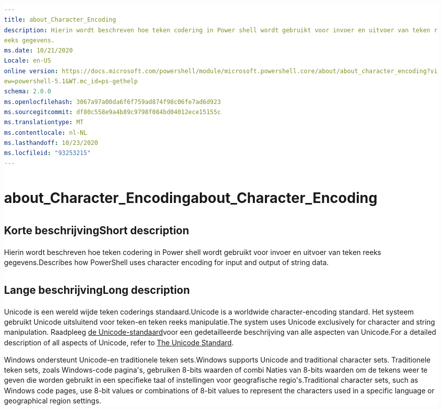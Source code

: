 ```yaml
---
title: about_Character_Encoding
description: Hierin wordt beschreven hoe teken codering in Power shell wordt gebruikt voor invoer en uitvoer van teken reeks gegevens.
ms.date: 10/21/2020
Locale: en-US
online version: https://docs.microsoft.com/powershell/module/microsoft.powershell.core/about/about_character_encoding?view=powershell-5.1&WT.mc_id=ps-gethelp
schema: 2.0.0
ms.openlocfilehash: 3067a97a00da6f6f759ad874f98c06fe7ad6d923
ms.sourcegitcommit: df80c558e9a4b89c9798f084bd04012ece15155c
ms.translationtype: MT
ms.contentlocale: nl-NL
ms.lasthandoff: 10/23/2020
ms.locfileid: "93253215"
---
```

# <a name="about_character_encoding"></a><span data-ttu-id="a0d29-103">about_Character_Encoding</span><span class="sxs-lookup"><span data-stu-id="a0d29-103">about_Character_Encoding</span></span>

## <a name="short-description"></a><span data-ttu-id="a0d29-104">Korte beschrijving</span><span class="sxs-lookup"><span data-stu-id="a0d29-104">Short description</span></span>
<span data-ttu-id="a0d29-105">Hierin wordt beschreven hoe teken codering in Power shell wordt gebruikt voor invoer en uitvoer van teken reeks gegevens.</span><span class="sxs-lookup"><span data-stu-id="a0d29-105">Describes how PowerShell uses character encoding for input and output of string data.</span></span>

## <a name="long-description"></a><span data-ttu-id="a0d29-106">Lange beschrijving</span><span class="sxs-lookup"><span data-stu-id="a0d29-106">Long description</span></span>

<span data-ttu-id="a0d29-107">Unicode is een wereld wijde teken coderings standaard.</span><span class="sxs-lookup"><span data-stu-id="a0d29-107">Unicode is a worldwide character-encoding standard.</span></span> <span data-ttu-id="a0d29-108">Het systeem gebruikt Unicode uitsluitend voor teken-en teken reeks manipulatie.</span><span class="sxs-lookup"><span data-stu-id="a0d29-108">The system uses Unicode exclusively for character and string manipulation.</span></span> <span data-ttu-id="a0d29-109">Raadpleeg [de Unicode-standaard](https://www.unicode.org/standard/standard.html)voor een gedetailleerde beschrijving van alle aspecten van Unicode.</span><span class="sxs-lookup"><span data-stu-id="a0d29-109">For a detailed description of all aspects of Unicode, refer to [The Unicode Standard](https://www.unicode.org/standard/standard.html).</span></span>

<span data-ttu-id="a0d29-110">Windows ondersteunt Unicode-en traditionele teken sets.</span><span class="sxs-lookup"><span data-stu-id="a0d29-110">Windows supports Unicode and traditional character sets.</span></span> <span data-ttu-id="a0d29-111">Traditionele teken sets, zoals Windows-code pagina's, gebruiken 8-bits waarden of combi Naties van 8-bits waarden om de tekens weer te geven die worden gebruikt in een specifieke taal of instellingen voor geografische regio's.</span><span class="sxs-lookup"><span data-stu-id="a0d29-111">Traditional character sets, such as Windows code pages, use 8-bit values or combinations of 8-bit values to represent the characters used in a specific language or geographical region settings.</span></span>
